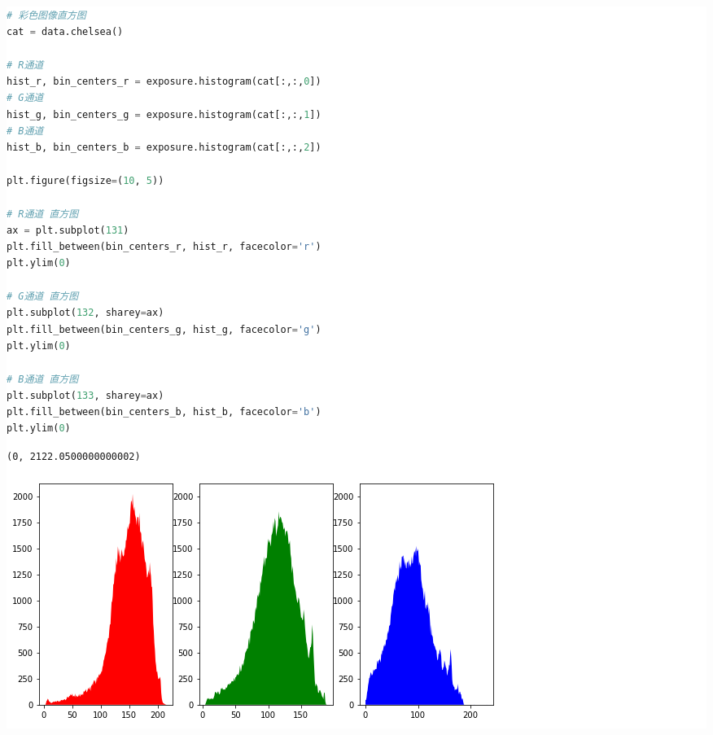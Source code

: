 


```python
# 彩色图像直方图
cat = data.chelsea()

# R通道
hist_r, bin_centers_r = exposure.histogram(cat[:,:,0])
# G通道
hist_g, bin_centers_g = exposure.histogram(cat[:,:,1])
# B通道
hist_b, bin_centers_b = exposure.histogram(cat[:,:,2])

plt.figure(figsize=(10, 5))

# R通道 直方图
ax = plt.subplot(131)
plt.fill_between(bin_centers_r, hist_r, facecolor='r')
plt.ylim(0)

# G通道 直方图
plt.subplot(132, sharey=ax)
plt.fill_between(bin_centers_g, hist_g, facecolor='g')
plt.ylim(0)

# B通道 直方图
plt.subplot(133, sharey=ax)
plt.fill_between(bin_centers_b, hist_b, facecolor='b')
plt.ylim(0)
```




    (0, 2122.0500000000002)




![png](output_26_1.png)
